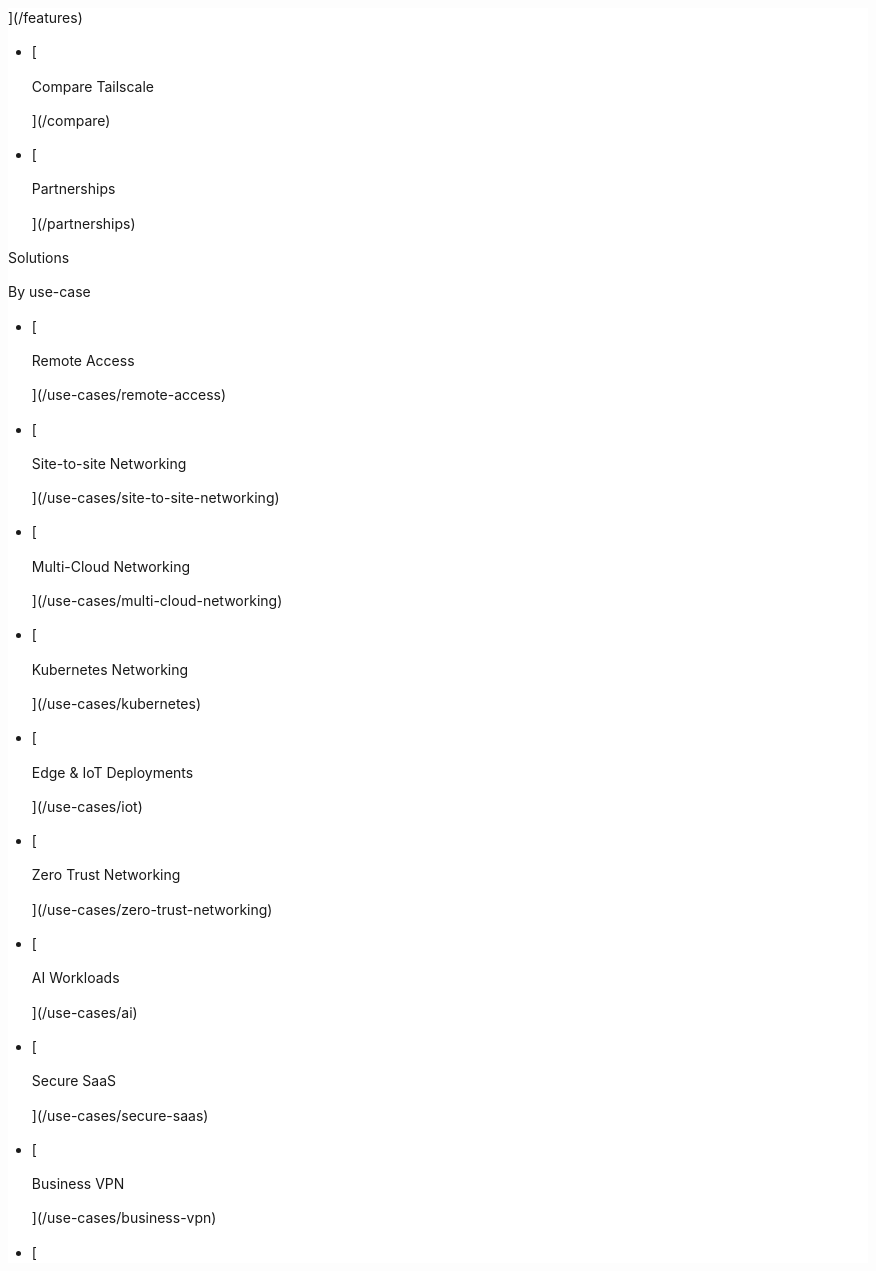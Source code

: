   ](/features)
* [

  Compare Tailscale

  ](/compare)
* [

  Partnerships

  ](/partnerships)

Solutions

By use-case

* [

  Remote Access

  ](/use-cases/remote-access)
* [

  Site-to-site Networking

  ](/use-cases/site-to-site-networking)
* [

  Multi-Cloud Networking

  ](/use-cases/multi-cloud-networking)
* [

  Kubernetes Networking

  ](/use-cases/kubernetes)
* [

  Edge & IoT Deployments

  ](/use-cases/iot)
* [

  Zero Trust Networking

  ](/use-cases/zero-trust-networking)
* [

  AI Workloads

  ](/use-cases/ai)
* [

  Secure SaaS

  ](/use-cases/secure-saas)
* [

  Business VPN

  ](/use-cases/business-vpn)
* [
